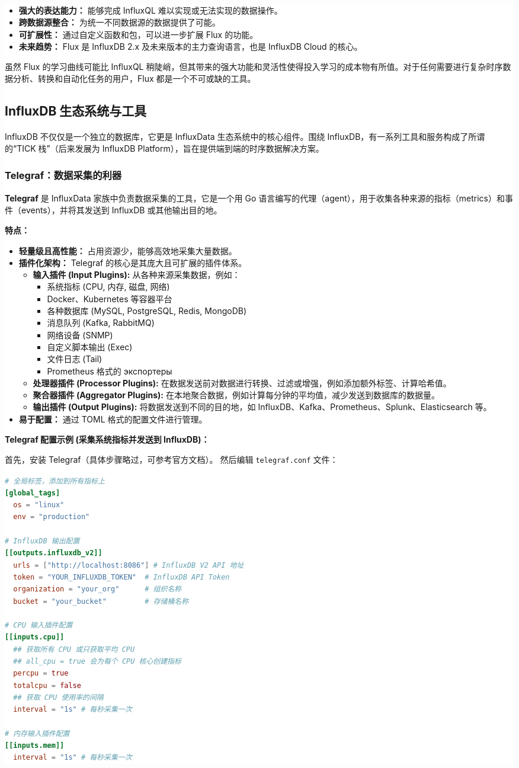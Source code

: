 *   **强大的表达能力：** 能够完成 InfluxQL 难以实现或无法实现的数据操作。
*   **跨数据源整合：** 为统一不同数据源的数据提供了可能。
*   **可扩展性：** 通过自定义函数和包，可以进一步扩展 Flux 的功能。
*   **未来趋势：** Flux 是 InfluxDB 2.x 及未来版本的主力查询语言，也是 InfluxDB Cloud 的核心。

虽然 Flux 的学习曲线可能比 InfluxQL 稍陡峭，但其带来的强大功能和灵活性使得投入学习的成本物有所值。对于任何需要进行复杂时序数据分析、转换和自动化任务的用户，Flux 都是一个不可或缺的工具。

## InfluxDB 生态系统与工具

InfluxDB 不仅仅是一个独立的数据库，它更是 InfluxData 生态系统中的核心组件。围绕 InfluxDB，有一系列工具和服务构成了所谓的“TICK 栈”（后来发展为 InfluxDB Platform），旨在提供端到端的时序数据解决方案。

### Telegraf：数据采集的利器

**Telegraf** 是 InfluxData 家族中负责数据采集的工具，它是一个用 Go 语言编写的代理（agent），用于收集各种来源的指标（metrics）和事件（events），并将其发送到 InfluxDB 或其他输出目的地。

**特点：**

*   **轻量级且高性能：** 占用资源少，能够高效地采集大量数据。
*   **插件化架构：** Telegraf 的核心是其庞大且可扩展的插件体系。
    *   **输入插件 (Input Plugins):** 从各种来源采集数据，例如：
        *   系统指标 (CPU, 内存, 磁盘, 网络)
        *   Docker、Kubernetes 等容器平台
        *   各种数据库 (MySQL, PostgreSQL, Redis, MongoDB)
        *   消息队列 (Kafka, RabbitMQ)
        *   网络设备 (SNMP)
        *   自定义脚本输出 (Exec)
        *   文件日志 (Tail)
        *   Prometheus 格式的 экспортеры
    *   **处理器插件 (Processor Plugins):** 在数据发送前对数据进行转换、过滤或增强，例如添加额外标签、计算哈希值。
    *   **聚合器插件 (Aggregator Plugins):** 在本地聚合数据，例如计算每分钟的平均值，减少发送到数据库的数据量。
    *   **输出插件 (Output Plugins):** 将数据发送到不同的目的地，如 InfluxDB、Kafka、Prometheus、Splunk、Elasticsearch 等。
*   **易于配置：** 通过 TOML 格式的配置文件进行管理。

**Telegraf 配置示例 (采集系统指标并发送到 InfluxDB)：**

首先，安装 Telegraf（具体步骤略过，可参考官方文档）。
然后编辑 `telegraf.conf` 文件：

```toml
# 全局标签，添加到所有指标上
[global_tags]
  os = "linux"
  env = "production"

# InfluxDB 输出配置
[[outputs.influxdb_v2]]
  urls = ["http://localhost:8086"] # InfluxDB V2 API 地址
  token = "YOUR_INFLUXDB_TOKEN"  # InfluxDB API Token
  organization = "your_org"      # 组织名称
  bucket = "your_bucket"         # 存储桶名称

# CPU 输入插件配置
[[inputs.cpu]]
  ## 获取所有 CPU 或只获取平均 CPU
  ## all_cpu = true 会为每个 CPU 核心创建指标
  percpu = true
  totalcpu = false
  ## 获取 CPU 使用率的间隔
  interval = "1s" # 每秒采集一次

# 内存输入插件配置
[[inputs.mem]]
  interval = "1s" # 每秒采集一次
```